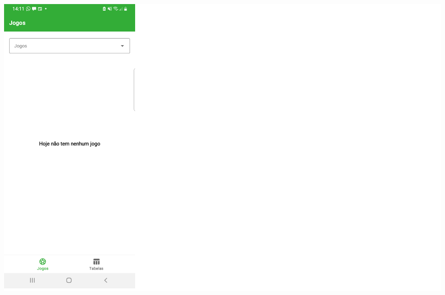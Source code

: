 <img alt="screenshot" width="30%" src="https://github.com/rubens23/App-Resultados-Copa-2022/raw/main/app/src/main/appscreenshots/Screenshot_20230605_141121.png"/>